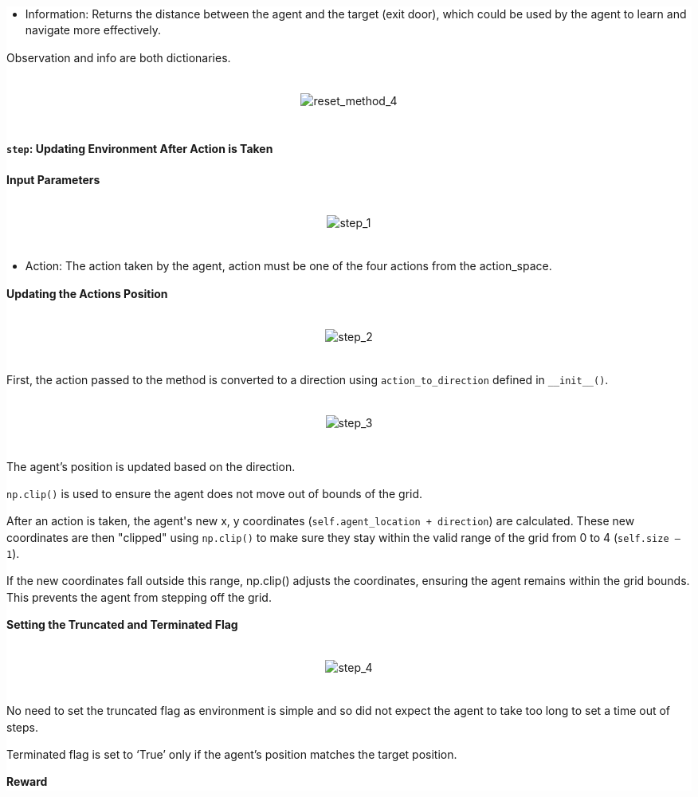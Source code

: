-	Information: Returns the distance between the agent and the target (exit door), which could be used by the agent to learn and navigate more effectively.

Observation and info are both dictionaries.

<div style="text-align: center;">
  <img src="{{ site.baseurl }}/assets/trick-or-retreat/phase_1/reset_4.png" alt="reset_method_4" style="max-width: 100%; height: auto; margin: 20px 0;">
</div>

#### **`step`: Updating Environment After Action is Taken**

**Input Parameters**

<div style="text-align: center;">
  <img src="{{ site.baseurl }}/assets/trick-or-retreat/phase_1/step_1.png" alt="step_1" style="max-width: 100%; height: auto; margin: 20px 0;">
</div>

-	Action: The action taken by the agent, action must be one of the four actions from the action_space. 

**Updating the Actions Position**

<div style="text-align: center;">
  <img src="{{ site.baseurl }}/assets/trick-or-retreat/phase_1/step_2.png" alt="step_2" style="max-width: 100%; height: auto; margin: 20px 0;">
</div>

First, the action passed to the method is converted to a direction using `action_to_direction` defined in `__init__()`. 

<div style="text-align: center;">
  <img src="{{ site.baseurl }}/assets/trick-or-retreat/phase_1/step_3.png" alt="step_3" style="max-width: 100%; height: auto; margin: 20px 0;">
</div>

The agent’s position is updated based on the direction.

`np.clip()` is used to ensure the agent does not move out of bounds of the grid. 

After an action is taken, the agent's new x, y coordinates (`self.agent_location + direction`) are calculated. These new coordinates are then "clipped" using `np.clip()` to make sure they stay within the valid range of the grid from 0 to 4  (`self.size – 1`). 

If the new coordinates fall outside this range, np.clip() adjusts the coordinates, ensuring the agent remains within the grid bounds. This prevents the agent from stepping off the grid.

**Setting the Truncated and Terminated Flag**

<div style="text-align: center;">
  <img src="{{ site.baseurl }}/assets/trick-or-retreat/phase_1/step_4.png" alt="step_4" style="max-width: 100%; height: auto; margin: 20px 0;">
</div>

No need to set the truncated flag as environment is simple and so did not expect the agent to take too long to set a time out of steps.

Terminated flag is set to ‘True’ only if the agent’s position matches the target position. 

**Reward**
